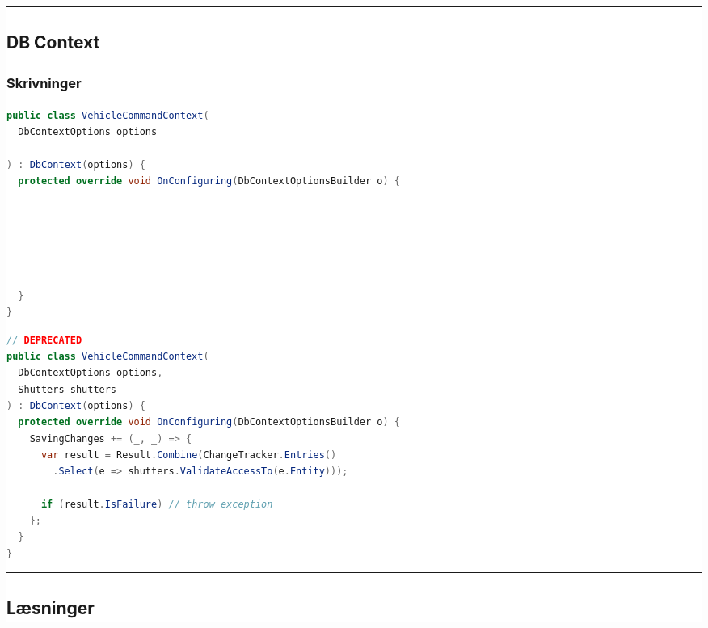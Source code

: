 
</div>


----

## DB Context
### Skrivninger

<div class='r-stack'>

```c#
public class VehicleCommandContext(
  DbContextOptions options

) : DbContext(options) {
  protected override void OnConfiguring(DbContextOptionsBuilder o) {






  }
}
```


```c#
// DEPRECATED
public class VehicleCommandContext(
  DbContextOptions options,
  Shutters shutters 
) : DbContext(options) {
  protected override void OnConfiguring(DbContextOptionsBuilder o) {
    SavingChanges += (_, _) => {
      var result = Result.Combine(ChangeTracker.Entries()
        .Select(e => shutters.ValidateAccessTo(e.Entity)));
      
      if (result.IsFailure) // throw exception
    };
  }
}
```


</div>


----

## Læsninger

<div class='r-stack'>
